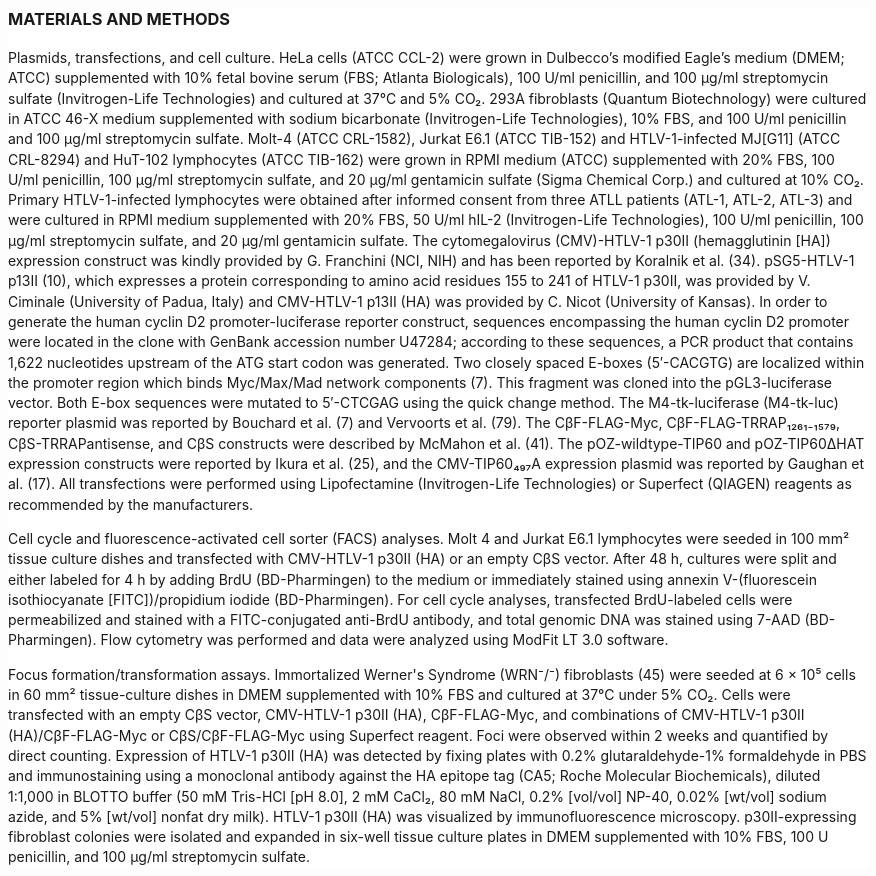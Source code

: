 
### MATERIALS AND METHODS

Plasmids, transfections, and cell culture. HeLa cells (ATCC CCL-2) were grown in Dulbecco’s modified Eagle’s medium (DMEM; ATCC) supplemented with 10% fetal bovine serum (FBS; Atlanta Biologicals), 100 U/ml penicillin, and 100 μg/ml streptomycin sulfate (Invitrogen-Life Technologies) and cultured at 37°C and 5% CO₂. 293A fibroblasts (Quantum Biotechnology) were cultured in ATCC 46-X medium supplemented with sodium bicarbonate (Invitrogen-Life Technologies), 10% FBS, and 100 U/ml penicillin and 100 μg/ml streptomycin sulfate. Molt-4 (ATCC CRL-1582), Jurkat E6.1 (ATCC TIB-152) and HTLV-1-infected MJ[G11] (ATCC CRL-8294) and HuT-102 lymphocytes (ATCC TIB-162) were grown in RPMI medium (ATCC) supplemented with 20% FBS, 100 U/ml penicillin, 100 μg/ml streptomycin sulfate, and 20 μg/ml gentamicin sulfate (Sigma Chemical Corp.) and cultured at 10% CO₂. Primary HTLV-1-infected lymphocytes were obtained after informed consent from three ATLL patients (ATL-1, ATL-2, ATL-3) and were cultured in RPMI medium supplemented with 20% FBS, 50 U/ml hIL-2 (Invitrogen-Life Technologies), 100 U/ml penicillin, 100 μg/ml streptomycin sulfate, and 20 μg/ml gentamicin sulfate. The cytomegalovirus (CMV)-HTLV-1 p30Ⅱ (hemagglutinin [HA]) expression construct was kindly provided by G. Franchini (NCI, NIH) and has been reported by Koralnik et al. (34). pSG5-HTLV-1 p13Ⅱ (10), which expresses a protein corresponding to amino acid residues 155 to 241 of HTLV-1 p30Ⅱ, was provided by V. Ciminale (University of Padua, Italy) and CMV-HTLV-1 p13Ⅱ (HA) was provided by C. Nicot (University of Kansas). In order to generate the human cyclin D2 promoter-luciferase reporter construct, sequences encompassing the human cyclin D2 promoter were located in the clone with GenBank accession number U47284; according to these sequences, a PCR product that contains 1,622 nucleotides upstream of the ATG start codon was generated. Two closely spaced E-boxes (5′-CACGTG) are localized within the promoter region which binds Myc/Max/Mad network components (7). This fragment was cloned into the pGL3-luciferase vector. Both E-box sequences were mutated to 5′-CTCGAG using the quick change method. The M4-tk-luciferase (M4-tk-luc) reporter plasmid was reported by Bouchard et al. (7) and Vervoorts et al. (79). The CβF-FLAG-Myc, CβF-FLAG-TRRAP₁₂₆₁₋₁₅₇₉, CβS-TRRAPantisense, and CβS constructs were described by McMahon et al. (41). The pOZ-wildtype-TIP60 and pOZ-TIP60ΔHAT expression constructs were reported by Ikura et al. (25), and the CMV-TIP60₄₉₇A expression plasmid was reported by Gaughan et al. (17). All transfections were performed using Lipofectamine (Invitrogen-Life Technologies) or Superfect (QIAGEN) reagents as recommended by the manufacturers.

Cell cycle and fluorescence-activated cell sorter (FACS) analyses. Molt 4 and Jurkat E6.1 lymphocytes were seeded in 100 mm² tissue culture dishes and transfected with CMV-HTLV-1 p30Ⅱ (HA) or an empty CβS vector. After 48 h, cultures were split and either labeled for 4 h by adding BrdU (BD-Pharmingen) to the medium or immediately stained using annexin V-(fluorescein isothiocyanate [FITC])/propidium iodide (BD-Pharmingen). For cell cycle analyses, transfected BrdU-labeled cells were permeabilized and stained with a FITC-conjugated anti-BrdU antibody, and total genomic DNA was stained using 7-AAD (BD-Pharmingen). Flow cytometry was performed and data were analyzed using ModFit LT 3.0 software.

Focus formation/transformation assays. Immortalized Werner's Syndrome (WRN⁻/⁻) fibroblasts (45) were seeded at 6 × 10⁵ cells in 60 mm² tissue-culture dishes in DMEM supplemented with 10% FBS and cultured at 37°C under 5% CO₂. Cells were transfected with an empty CβS vector, CMV-HTLV-1 p30Ⅱ (HA), CβF-FLAG-Myc, and combinations of CMV-HTLV-1 p30Ⅱ (HA)/CβF-FLAG-Myc or CβS/CβF-FLAG-Myc using Superfect reagent. Foci were observed within 2 weeks and quantified by direct counting. Expression of HTLV-1 p30Ⅱ (HA) was detected by fixing plates with 0.2% glutaraldehyde-1% formaldehyde in PBS and immunostaining using a monoclonal antibody against the HA epitope tag (CA5; Roche Molecular Biochemicals), diluted 1:1,000 in BLOTTO buffer (50 mM Tris-HCl [pH 8.0], 2 mM CaCl₂, 80 mM NaCl, 0.2% [vol/vol] NP-40, 0.02% [wt/vol] sodium azide, and 5% [wt/vol] nonfat dry milk). HTLV-1 p30Ⅱ (HA) was visualized by immunofluorescence microscopy. p30Ⅱ-expressing fibroblast colonies were isolated and expanded in six-well tissue culture plates in DMEM supplemented with 10% FBS, 100 U penicillin, and 100 μg/ml streptomycin sulfate.
